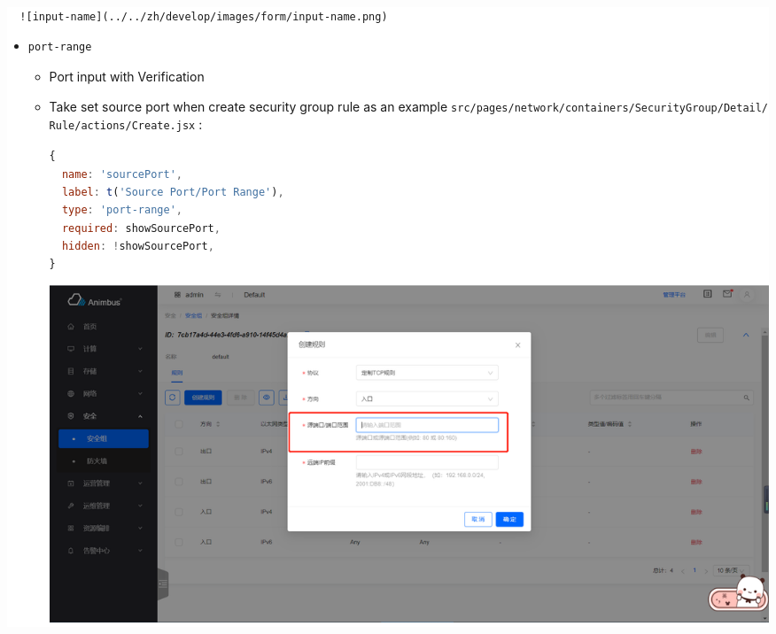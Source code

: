       ![input-name](../../zh/develop/images/form/input-name.png)

  - `port-range`
    - Port input with Verification
    - Take set source port when create security group rule as an example `src/pages/network/containers/SecurityGroup/Detail/Rule/actions/Create.jsx` :

      ```javascript
      {
        name: 'sourcePort',
        label: t('Source Port/Port Range'),
        type: 'port-range',
        required: showSourcePort,
        hidden: !showSourcePort,
      }
      ```

      ![port-range](../../zh/develop/images/form/port-range.png)
